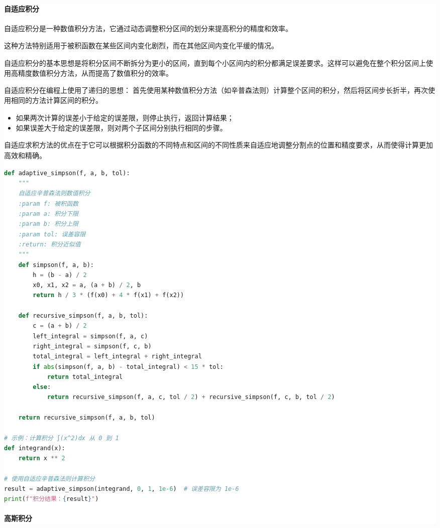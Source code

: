 
#### 自适应积分
自适应积分是一种数值积分方法，它通过动态调整积分区间的划分来提高积分的精度和效率。

这种方法特别适用于被积函数在某些区间内变化剧烈，而在其他区间内变化平缓的情况。

自适应积分的基本思想是将积分区间不断拆分为更小的区间，直到每个小区间内的积分都满足误差要求。这样可以避免在整个积分区间上使用高精度数值积分方法，从而提高了数值积分的效率。


自适应积分在编程上使用了递归的思想：
首先使用某种数值积分方法（如辛普森法则）计算整个区间的积分，然后将区间步长折半，再次使用相同的方法计算区间的积分。
- 如果两次计算的误差小于给定的误差限，则停止执行，返回计算结果；
- 如果误差大于给定的误差限，则对两个子区间分别执行相同的步骤。

自适应求积方法的优点在于它可以根据积分函数的不同特点和区间的不同性质来自适应地调整分割点的位置和精度要求，从而使得计算更加高效和精确。



```python
def adaptive_simpson(f, a, b, tol):
    """
    自适应辛普森法则数值积分
    :param f: 被积函数
    :param a: 积分下限
    :param b: 积分上限
    :param tol: 误差容限
    :return: 积分近似值
    """
    def simpson(f, a, b):
        h = (b - a) / 2
        x0, x1, x2 = a, (a + b) / 2, b
        return h / 3 * (f(x0) + 4 * f(x1) + f(x2))

    def recursive_simpson(f, a, b, tol):
        c = (a + b) / 2
        left_integral = simpson(f, a, c)
        right_integral = simpson(f, c, b)
        total_integral = left_integral + right_integral
        if abs(simpson(f, a, b) - total_integral) < 15 * tol:
            return total_integral
        else:
            return recursive_simpson(f, a, c, tol / 2) + recursive_simpson(f, c, b, tol / 2)

    return recursive_simpson(f, a, b, tol)

# 示例：计算积分 ∫(x^2)dx 从 0 到 1
def integrand(x):
    return x ** 2

# 使用自适应辛普森法则计算积分
result = adaptive_simpson(integrand, 0, 1, 1e-6)  # 误差容限为 1e-6
print(f"积分结果：{result}")
```

#### 高斯积分
